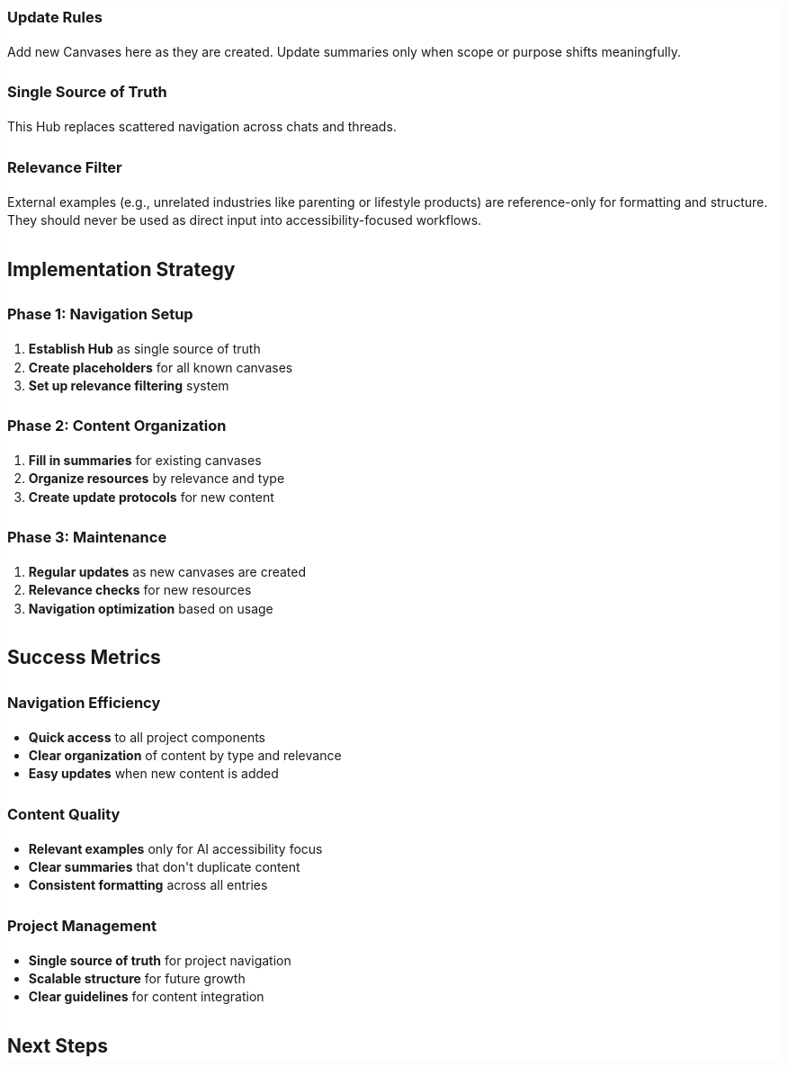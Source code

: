 ### Update Rules
Add new Canvases here as they are created. Update summaries only when scope or purpose shifts meaningfully.

### Single Source of Truth
This Hub replaces scattered navigation across chats and threads.

### Relevance Filter
External examples (e.g., unrelated industries like parenting or lifestyle products) are reference-only for formatting and structure. They should never be used as direct input into accessibility-focused workflows.

## Implementation Strategy

### Phase 1: Navigation Setup
1. **Establish Hub** as single source of truth
2. **Create placeholders** for all known canvases
3. **Set up relevance filtering** system

### Phase 2: Content Organization
1. **Fill in summaries** for existing canvases
2. **Organize resources** by relevance and type
3. **Create update protocols** for new content

### Phase 3: Maintenance
1. **Regular updates** as new canvases are created
2. **Relevance checks** for new resources
3. **Navigation optimization** based on usage

## Success Metrics

### Navigation Efficiency
- **Quick access** to all project components
- **Clear organization** of content by type and relevance
- **Easy updates** when new content is added

### Content Quality
- **Relevant examples** only for AI accessibility focus
- **Clear summaries** that don't duplicate content
- **Consistent formatting** across all entries

### Project Management
- **Single source of truth** for project navigation
- **Scalable structure** for future growth
- **Clear guidelines** for content integration

## Next Steps
